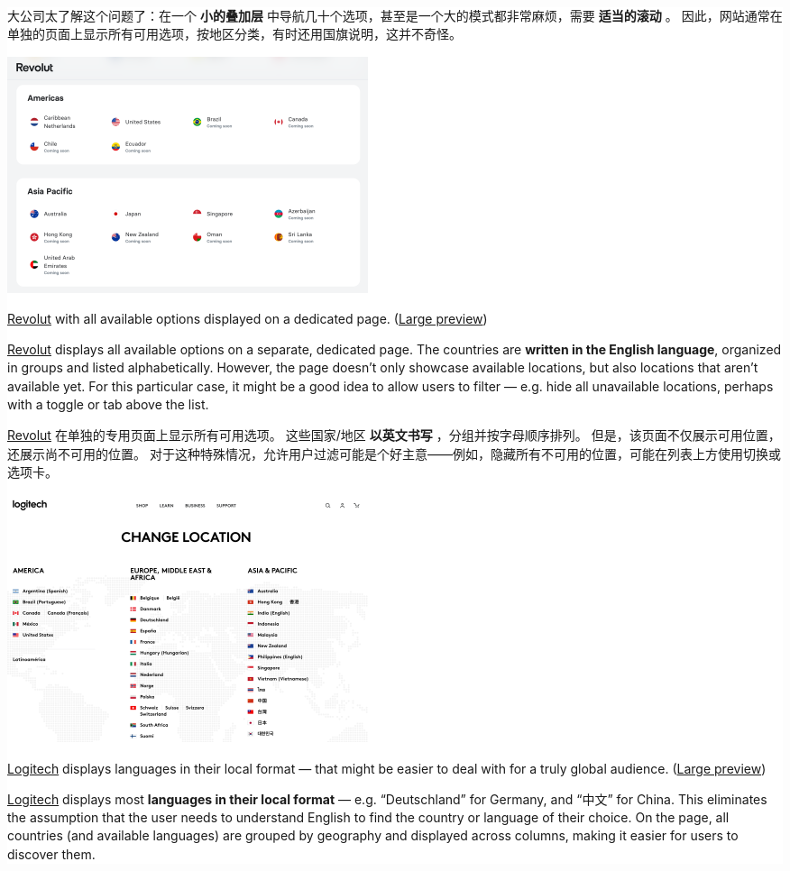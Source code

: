 大公司太了解这个问题了：在一个 **小的叠加层** 中导航几十个选项，甚至是一个大的模式都非常麻烦，需要 **适当的滚动** 。 因此，网站通常在单独的页面上显示所有可用选项，按地区分类，有时还用国旗说明，这并不奇怪。

[![革命](23-designing-better-language-selector.png)](https://www.revolut.com/en-DE/change-country)

[Revolut](https://www.revolut.com/en-DE/change-country) with all available options displayed on a dedicated page. ([Large preview](https://cloud.netlifyusercontent.com/assets/344dbf88-fdf9-42bb-adb4-46f01eedd629/91c91e45-b876-47dc-b9c8-9f25920d0dff/23-designing-better-language-selector.png))

[Revolut](https://www.revolut.com/en-DE/change-country) displays all available options on a separate, dedicated page. The countries are **written in the English language**, organized in groups and listed alphabetically. However, the page doesn’t only showcase available locations, but also locations that aren’t available yet. For this particular case, it might be a good idea to allow users to filter — e.g. hide all unavailable locations, perhaps with a toggle or tab above the list.

[Revolut](https://www.revolut.com/en-DE/change-country) 在单独的专用页面上显示所有可用选项。 这些国家/地区 **以英文书写** ，分组并按字母顺序排列。 但是，该页面不仅展示可用位置，还展示尚不可用的位置。 对于这种特殊情况，允许用户过滤可能是个好主意——例如，隐藏所有不可用的位置，可能在列表上方使用切换或选项卡。

[![罗技](24-designing-better-language-selector.png)](https://www.logitech.com/en-us/change-location.html)

[Logitech](https://www.logitech.com/en-us/change-location.html) displays languages in their local format — that might be easier to deal with for a truly global audience. ([Large preview](https://cloud.netlifyusercontent.com/assets/344dbf88-fdf9-42bb-adb4-46f01eedd629/47815086-19ca-40f8-becc-3976efb7bdfd/24-designing-better-language-selector.png))

[Logitech](https://www.logitech.com/en-us/change-location.html) displays most **languages in their local format** — e.g. “Deutschland” for Germany, and “中文” for China. This eliminates the assumption that the user needs to understand English to find the country or language of their choice. On the page, all countries (and available languages) are grouped by geography and displayed across columns, making it easier for users to discover them.
